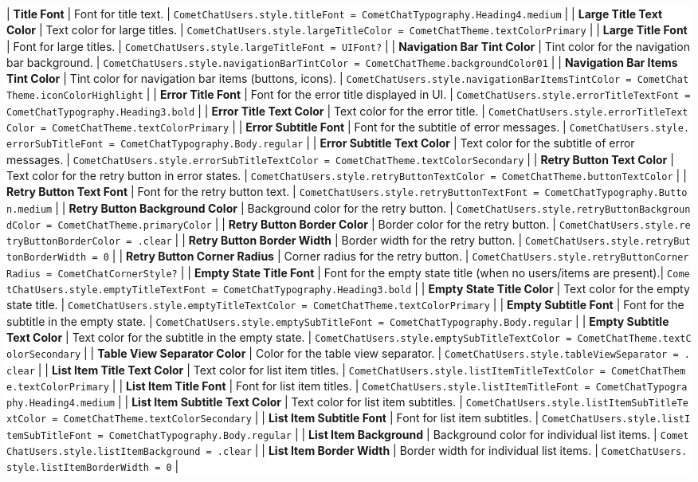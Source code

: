 | **Title Font**                        | Font for title text.                                             | `CometChatUsers.style.titleFont = CometChatTypography.Heading4.medium`                                           |
| **Large Title Text Color**            | Text color for large titles.                                     | `CometChatUsers.style.largeTitleColor = CometChatTheme.textColorPrimary`                                         |
| **Large Title Font**                  | Font for large titles.                                           | `CometChatUsers.style.largeTitleFont = UIFont?`                                                                  |
| **Navigation Bar Tint Color**         | Tint color for the navigation bar background.                    | `CometChatUsers.style.navigationBarTintColor = CometChatTheme.backgroundColor01`                                 |
| **Navigation Bar Items Tint Color**   | Tint color for navigation bar items (buttons, icons).            | `CometChatUsers.style.navigationBarItemsTintColor = CometChatTheme.iconColorHighlight`                           |
| **Error Title Font**                  | Font for the error title displayed in UI.                        | `CometChatUsers.style.errorTitleTextFont = CometChatTypography.Heading3.bold`                                    |
| **Error Title Text Color**            | Text color for the error title.                                  | `CometChatUsers.style.errorTitleTextColor = CometChatTheme.textColorPrimary`                                     |
| **Error Subtitle Font**               | Font for the subtitle of error messages.                         | `CometChatUsers.style.errorSubTitleFont = CometChatTypography.Body.regular`                                      |
| **Error Subtitle Text Color**         | Text color for the subtitle of error messages.                   | `CometChatUsers.style.errorSubTitleTextColor = CometChatTheme.textColorSecondary`                                |
| **Retry Button Text Color**           | Text color for the retry button in error states.                 | `CometChatUsers.style.retryButtonTextColor = CometChatTheme.buttonTextColor`                                     |
| **Retry Button Text Font**            | Font for the retry button text.                                  | `CometChatUsers.style.retryButtonTextFont = CometChatTypography.Button.medium`                                   |
| **Retry Button Background Color**     | Background color for the retry button.                           | `CometChatUsers.style.retryButtonBackgroundColor = CometChatTheme.primaryColor`                                  |
| **Retry Button Border Color**         | Border color for the retry button.                               | `CometChatUsers.style.retryButtonBorderColor = .clear`                                                           |
| **Retry Button Border Width**         | Border width for the retry button.                               | `CometChatUsers.style.retryButtonBorderWidth = 0`                                                                |
| **Retry Button Corner Radius**        | Corner radius for the retry button.                              | `CometChatUsers.style.retryButtonCornerRadius = CometChatCornerStyle?` |
| **Empty State Title Font**            | Font for the empty state title (when no users/items are present).| `CometChatUsers.style.emptyTitleTextFont = CometChatTypography.Heading3.bold`                                    |
| **Empty State Title Color**           | Text color for the empty state title.                            | `CometChatUsers.style.emptyTitleTextColor = CometChatTheme.textColorPrimary`                                     |
| **Empty Subtitle Font**               | Font for the subtitle in the empty state.                        | `CometChatUsers.style.emptySubTitleFont = CometChatTypography.Body.regular`                                      |
| **Empty Subtitle Text Color**         | Text color for the subtitle in the empty state.                  | `CometChatUsers.style.emptySubTitleTextColor = CometChatTheme.textColorSecondary`                                |
| **Table View Separator Color**        | Color for the table view separator.                              | `CometChatUsers.style.tableViewSeparator = .clear`                                                              |
| **List Item Title Text Color**        | Text color for list item titles.                                 | `CometChatUsers.style.listItemTitleTextColor = CometChatTheme.textColorPrimary`                                  |
| **List Item Title Font**              | Font for list item titles.                                       | `CometChatUsers.style.listItemTitleFont = CometChatTypography.Heading4.medium`                                   |
| **List Item Subtitle Text Color**     | Text color for list item subtitles.                              | `CometChatUsers.style.listItemSubTitleTextColor = CometChatTheme.textColorSecondary`                             |
| **List Item Subtitle Font**           | Font for list item subtitles.                                    | `CometChatUsers.style.listItemSubTitleFont = CometChatTypography.Body.regular`                                   |
| **List Item Background**              | Background color for individual list items.                      | `CometChatUsers.style.listItemBackground = .clear`                                                              |
| **List Item Border Width**            | Border width for individual list items.                          | `CometChatUsers.style.listItemBorderWidth = 0`                                                                  |